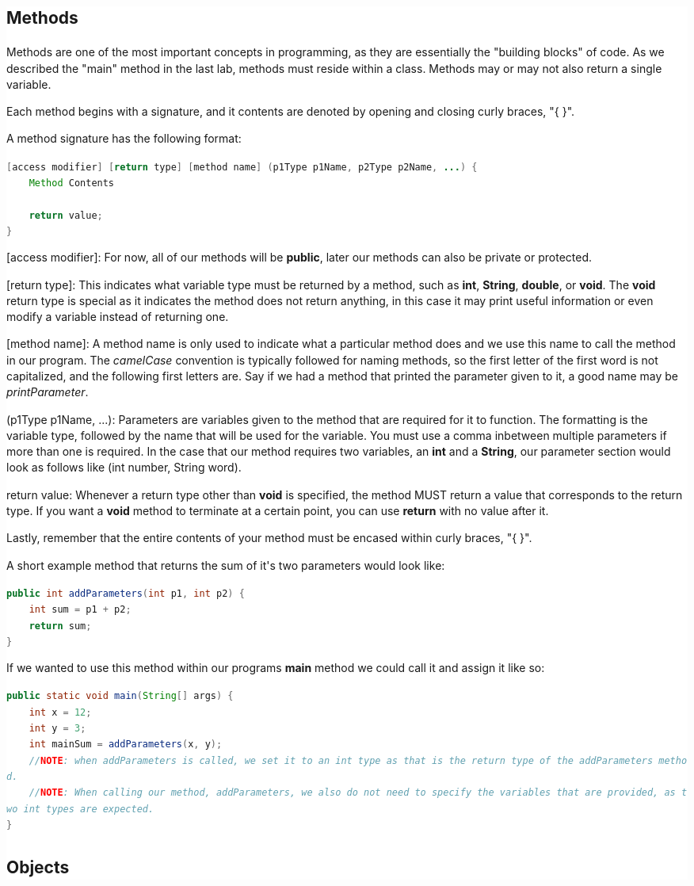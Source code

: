 ## Methods
Methods are one of the most important concepts in programming, as they are essentially the "building blocks" of code. As we described the "main" method in the last lab, methods must reside within a class. Methods may or may not also return a single variable. 

Each method begins with a signature, and it contents are denoted by opening and closing curly braces, "{ }".

A method signature has the following format:
``` java
[access modifier] [return type] [method name] (p1Type p1Name, p2Type p2Name, ...) {
    Method Contents

    return value;
}
```
[access modifier]: For now, all of our methods will be **public**, later our methods can also be private or protected.

[return type]: This indicates what variable type must be returned by a method, such as **int**, **String**, **double**, or **void**. The **void** return type is special as it indicates the method does not return anything, in this case it may print useful information or even modify a variable instead of returning one.

[method name]: A method name is only used to indicate what a particular method does and we use this name to call the method in our program. The *camelCase* convention is typically followed for naming methods, so the first letter of the first word is not capitalized, and the following first letters are. Say if we had a method that printed the parameter given to it, a good name may be *printParameter*.

(p1Type p1Name, ...): Parameters are variables given to the method that are required for it to function. The formatting is the variable type, followed by the name that will be used for the variable. You must use a comma inbetween multiple parameters if more than one is required. In the case that our method requires two variables, an **int** and a **String**, our parameter section would look as follows like (int number, String word).

return value: Whenever a return type other than **void** is specified, the method MUST return a value that corresponds to the return type. If you want a **void** method to terminate at a certain point, you can use **return** with no value after it.

Lastly, remember that the entire contents of your method must be encased within curly braces, "{ }".

A short example method that returns the sum of it's two parameters would look like:
``` java
public int addParameters(int p1, int p2) {
    int sum = p1 + p2;
    return sum;
}
```
If we wanted to use this method within our programs **main** method we could call it and assign it like so:
``` java
public static void main(String[] args) {
    int x = 12;
    int y = 3;
    int mainSum = addParameters(x, y);
    //NOTE: when addParameters is called, we set it to an int type as that is the return type of the addParameters method.
    //NOTE: When calling our method, addParameters, we also do not need to specify the variables that are provided, as two int types are expected.
}
```


## Objects

